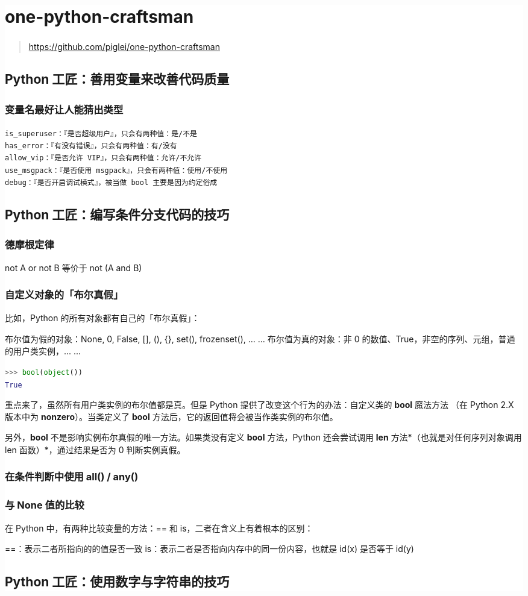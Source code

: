 # one-python-craftsman

> https://github.com/piglei/one-python-craftsman

## Python 工匠：善用变量来改善代码质量

### 变量名最好让人能猜出类型

```txt
is_superuser：『是否超级用户』，只会有两种值：是/不是
has_error：『有没有错误』，只会有两种值：有/没有
allow_vip：『是否允许 VIP』，只会有两种值：允许/不允许
use_msgpack：『是否使用 msgpack』，只会有两种值：使用/不使用
debug：『是否开启调试模式』，被当做 bool 主要是因为约定俗成
```

## Python 工匠：编写条件分支代码的技巧

### 德摩根定律

not A or not B 等价于 not (A and B)

### 自定义对象的「布尔真假」

比如，Python 的所有对象都有自己的「布尔真假」：

布尔值为假的对象：None, 0, False, [], (), {}, set(), frozenset(), ... ...
布尔值为真的对象：非 0 的数值、True，非空的序列、元组，普通的用户类实例，... ...


```python
>>> bool(object())
True
```

重点来了，虽然所有用户类实例的布尔值都是真。但是 Python 提供了改变这个行为的办法：自定义类的 __bool__ 魔法方法 （在 Python 2.X 版本中为 __nonzero__）。当类定义了 __bool__ 方法后，它的返回值将会被当作类实例的布尔值。

另外，__bool__ 不是影响实例布尔真假的唯一方法。如果类没有定义 __bool__ 方法，Python 还会尝试调用 __len__ 方法*（也就是对任何序列对象调用 len 函数）*，通过结果是否为 0 判断实例真假。

### 在条件判断中使用 all() / any()

### 与 None 值的比较

在 Python 中，有两种比较变量的方法：== 和 is，二者在含义上有着根本的区别：

==：表示二者所指向的的值是否一致
is：表示二者是否指向内存中的同一份内容，也就是 id(x) 是否等于 id(y)

## Python 工匠：使用数字与字符串的技巧
